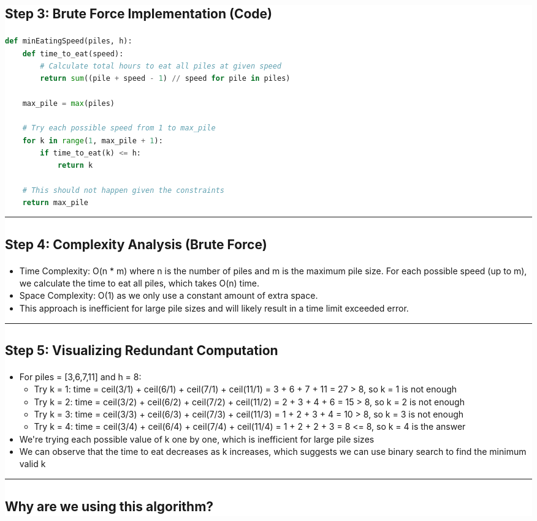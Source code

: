 
## **Step 3: Brute Force Implementation (Code)**

```python
def minEatingSpeed(piles, h):
    def time_to_eat(speed):
        # Calculate total hours to eat all piles at given speed
        return sum((pile + speed - 1) // speed for pile in piles)
    
    max_pile = max(piles)
    
    # Try each possible speed from 1 to max_pile
    for k in range(1, max_pile + 1):
        if time_to_eat(k) <= h:
            return k
    
    # This should not happen given the constraints
    return max_pile
```

---

## **Step 4: Complexity Analysis (Brute Force)**

* Time Complexity: O(n * m) where n is the number of piles and m is the maximum pile size. For each possible speed (up to m), we calculate the time to eat all piles, which takes O(n) time.
* Space Complexity: O(1) as we only use a constant amount of extra space.
* This approach is inefficient for large pile sizes and will likely result in a time limit exceeded error.

---

## **Step 5: Visualizing Redundant Computation**

* For piles = [3,6,7,11] and h = 8:
  * Try k = 1: time = ceil(3/1) + ceil(6/1) + ceil(7/1) + ceil(11/1) = 3 + 6 + 7 + 11 = 27 > 8, so k = 1 is not enough
  * Try k = 2: time = ceil(3/2) + ceil(6/2) + ceil(7/2) + ceil(11/2) = 2 + 3 + 4 + 6 = 15 > 8, so k = 2 is not enough
  * Try k = 3: time = ceil(3/3) + ceil(6/3) + ceil(7/3) + ceil(11/3) = 1 + 2 + 3 + 4 = 10 > 8, so k = 3 is not enough
  * Try k = 4: time = ceil(3/4) + ceil(6/4) + ceil(7/4) + ceil(11/4) = 1 + 2 + 2 + 3 = 8 <= 8, so k = 4 is the answer
* We're trying each possible value of k one by one, which is inefficient for large pile sizes
* We can observe that the time to eat decreases as k increases, which suggests we can use binary search to find the minimum valid k

---

## **Why are we using this algorithm?**
